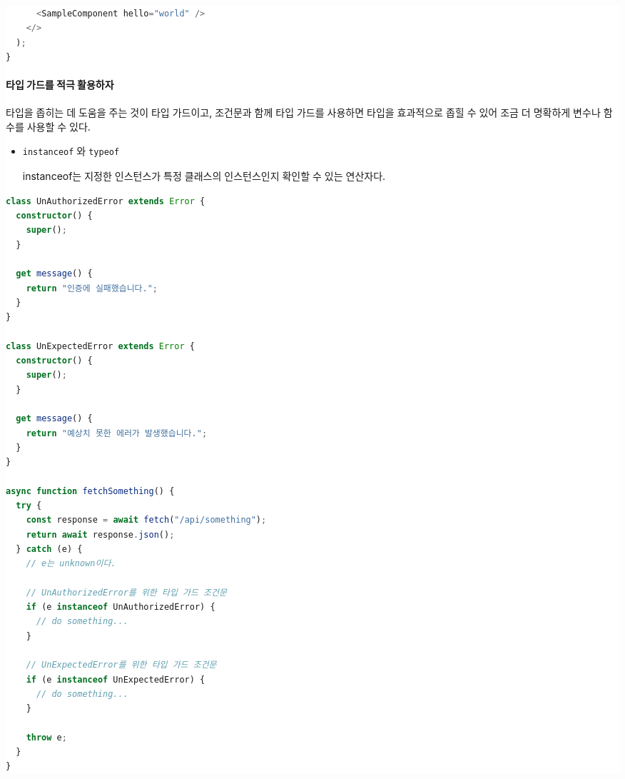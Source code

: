 ```ts
      <SampleComponent hello="world" />
    </>
  );
}
```

#### 타입 가드를 적극 활용하자

타입을 좁히는 데 도움을 주는 것이 타입 가드이고, 조건문과 함께 타입 가드를 사용하면 타입을 효과적으로 좁힐 수 있어 조금 더 명확하게 변수나 함수를 사용할 수 있다.

- `instanceof` 와 `typeof`

  instanceof는 지정한 인스턴스가 특정 클래스의 인스턴스인지 확인할 수 있는 연산자다.

```ts
class UnAuthorizedError extends Error {
  constructor() {
    super();
  }

  get message() {
    return "인증에 실패했습니다.";
  }
}

class UnExpectedError extends Error {
  constructor() {
    super();
  }

  get message() {
    return "예상치 못한 에러가 발생했습니다.";
  }
}

async function fetchSomething() {
  try {
    const response = await fetch("/api/something");
    return await response.json();
  } catch (e) {
    // e는 unknown이다.

    // UnAuthorizedError를 위한 타입 가드 조건문
    if (e instanceof UnAuthorizedError) {
      // do something...
    }

    // UnExpectedError를 위한 타입 가드 조건문
    if (e instanceof UnExpectedError) {
      // do something...
    }

    throw e;
  }
}
```
